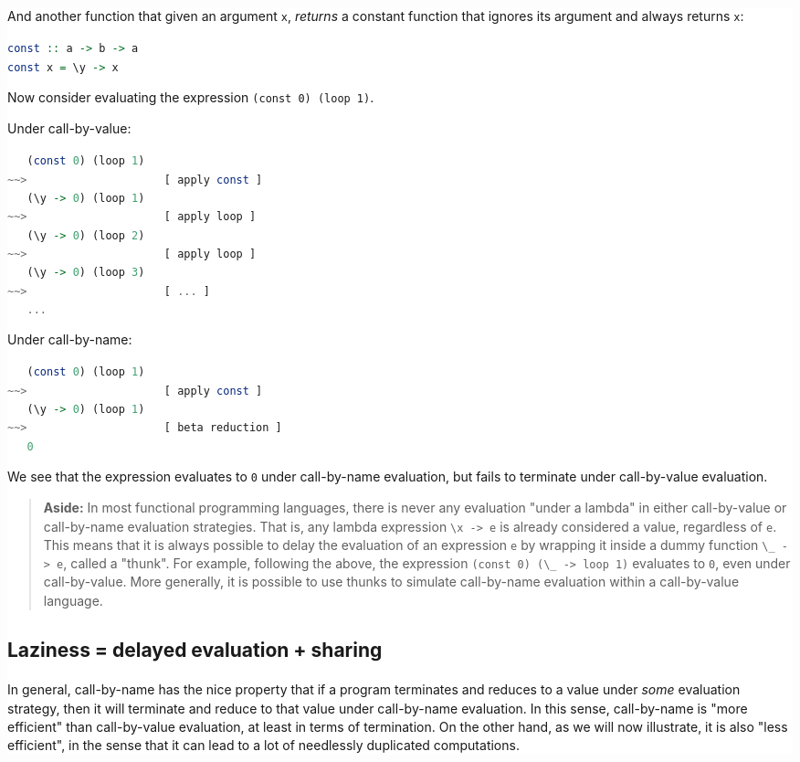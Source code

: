 And another function that given an argument `x`, *returns* a constant function that ignores its argument and always returns `x`:
```haskell
const :: a -> b -> a
const x = \y -> x
```
Now consider evaluating the expression `(const 0) (loop 1)`.

Under call-by-value:
```hs
   (const 0) (loop 1)
~~>                     [ apply const ]
   (\y -> 0) (loop 1)
~~>                     [ apply loop ]
   (\y -> 0) (loop 2)
~~>                     [ apply loop ]
   (\y -> 0) (loop 3)
~~>                     [ ... ]
   ...
```
Under call-by-name:
```hs
   (const 0) (loop 1)
~~>                     [ apply const ]
   (\y -> 0) (loop 1)
~~>                     [ beta reduction ]
   0
```

We see that the expression evaluates to `0` under call-by-name evaluation, but fails to terminate under call-by-value evaluation.

> **Aside:**
> In most functional programming languages, there is never any evaluation "under a lambda" in either call-by-value or call-by-name evaluation strategies.
> That is, any lambda expression `\x -> e` is already considered a value, regardless of `e`.
> This means that it is always possible to delay the evaluation of an expression `e` by wrapping it inside a dummy function `\_ -> e`, called a "thunk".
> For example, following the above, the expression `(const 0) (\_ -> loop 1)` evaluates to `0`, even under call-by-value.
> More generally, it is possible to use thunks to simulate call-by-name evaluation within a call-by-value language.

<a name="laziness"></a>
## Laziness = delayed evaluation + sharing

In general, call-by-name has the nice property that if a program terminates and reduces to a value under *some* evaluation strategy, then it will terminate and reduce to that value under call-by-name evaluation.
In this sense, call-by-name is "more efficient" than call-by-value evaluation, at least in terms of termination.
On the other hand, as we will now illustrate, it is also "less efficient", in the sense that it can lead to a lot of needlessly duplicated computations.
